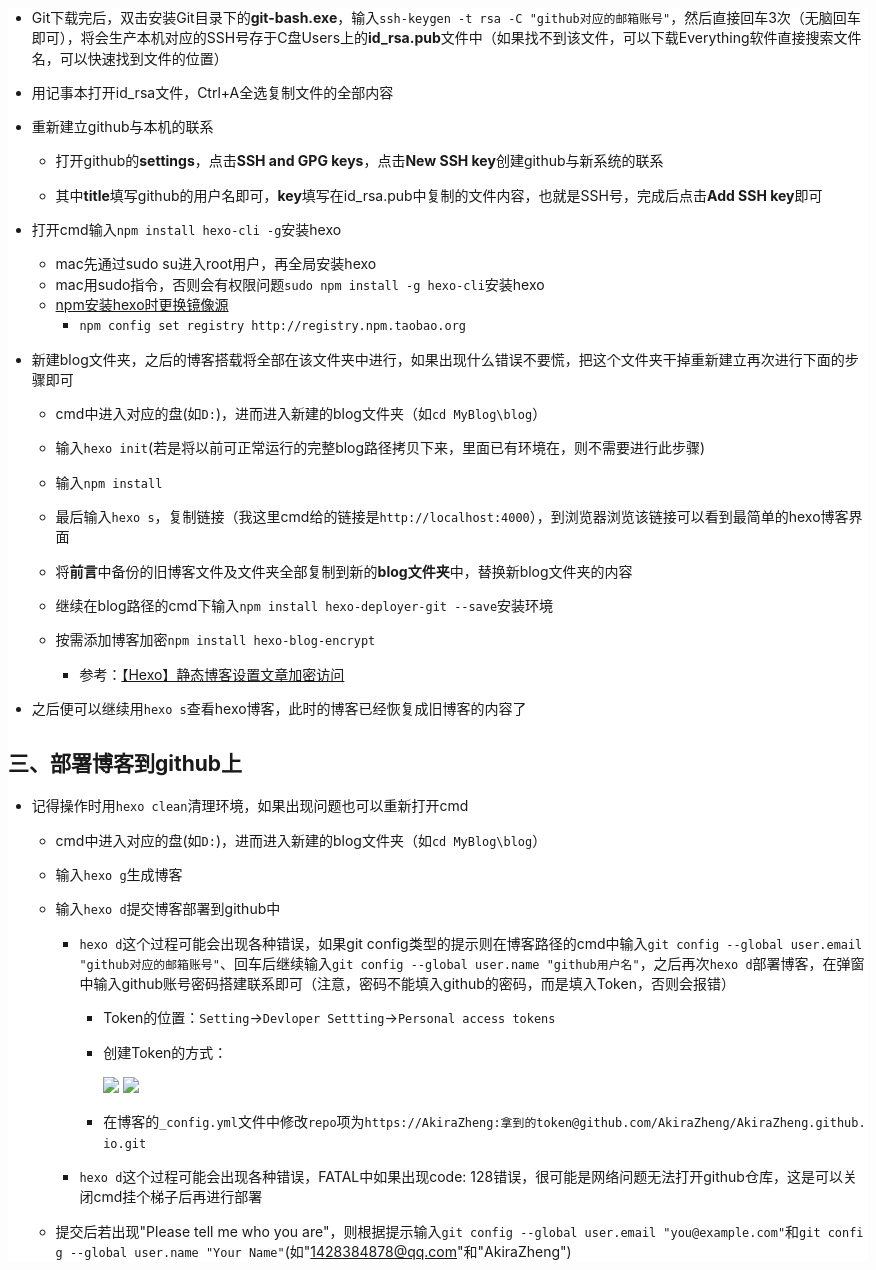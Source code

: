 -  Git下载完后，双击安装Git目录下的**git-bash.exe**，输入`ssh-keygen -t rsa -C "github对应的邮箱账号"`，然后直接回车3次（无脑回车即可），将会生产本机对应的SSH号存于C盘Users上的**id_rsa.pub**文件中（如果找不到该文件，可以下载Everything软件直接搜索文件名，可以快速找到文件的位置）

-  用记事本打开id_rsa文件，Ctrl+A全选复制文件的全部内容

-  重新建立github与本机的联系

	- 打开github的**settings**，点击**SSH and GPG keys**，点击**New SSH key**创建github与新系统的联系

	- 其中**title**填写github的用户名即可，**key**填写在id_rsa.pub中复制的文件内容，也就是SSH号，完成后点击**Add SSH key**即可

-  打开cmd输入`npm install hexo-cli -g`安装hexo
	- mac先通过sudo su进入root用户，再全局安装hexo
	- mac用sudo指令，否则会有权限问题`sudo npm install -g hexo-cli`安装hexo
	- [npm安装hexo时更换镜像源](https://blog.csdn.net/laosao_66/article/details/135880270)
      - `npm config set registry http://registry.npm.taobao.org`

-  新建blog文件夹，之后的博客搭载将全部在该文件夹中进行，如果出现什么错误不要慌，把这个文件夹干掉重新建立再次进行下面的步骤即可

	- cmd中进入对应的盘(如`D:`)，进而进入新建的blog文件夹（如`cd MyBlog\blog`）

	- 输入`hexo init`(若是将以前可正常运行的完整blog路径拷贝下来，里面已有环境在，则不需要进行此步骤)

	- 输入`npm install`

	- 最后输入`hexo s`，复制链接（我这里cmd给的链接是`http://localhost:4000`），到浏览器浏览该链接可以看到最简单的hexo博客界面

	- 将**前言**中备份的旧博客文件及文件夹全部复制到新的**blog文件夹**中，替换新blog文件夹的内容

	- 继续在blog路径的cmd下输入`npm install hexo-deployer-git --save`安装环境

	- 按需添加博客加密`npm install hexo-blog-encrypt`
		- 参考：[【Hexo】静态博客设置文章加密访问](https://blog.csdn.net/qq_42951560/article/details/122552109)

  - 之后便可以继续用`hexo s`查看hexo博客，此时的博客已经恢复成旧博客的内容了

## 三、部署博客到github上

-  记得操作时用`hexo clean`清理环境，如果出现问题也可以重新打开cmd

	- cmd中进入对应的盘(如`D:`)，进而进入新建的blog文件夹（如`cd MyBlog\blog`）

	- 输入`hexo g`生成博客

	- 输入`hexo d`提交博客部署到github中

		- `hexo d`这个过程可能会出现各种错误，如果git config类型的提示则在博客路径的cmd中输入`git config --global user.email "github对应的邮箱账号"`、回车后继续输入`git config --global user.name "github用户名"`，之后再次`hexo d`部署博客，在弹窗中输入github账号密码搭建联系即可（注意，密码不能填入github的密码，而是填入Token，否则会报错）
			- Token的位置：`Setting`->`Devloper Settting`->`Personal access tokens`
			- 创建Token的方式：
				
				<img src='creat_token.png' width='%50' height='%50'>

				<img src='creat_token2.png' width='%50' height='%50'>
			- 在博客的`_config.yml`文件中修改`repo`项为`https://AkiraZheng:拿到的token@github.com/AkiraZheng/AkiraZheng.github.io.git`

		- `hexo d`这个过程可能会出现各种错误，FATAL中如果出现code: 128错误，很可能是网络问题无法打开github仓库，这是可以关闭cmd挂个梯子后再进行部署
	- 提交后若出现"Please tell me who you are"，则根据提示输入`git config --global user.email "you@example.com"`和`git config --global user.name "Your Name"`(如"1428384878@qq.com"和"AkiraZheng")
